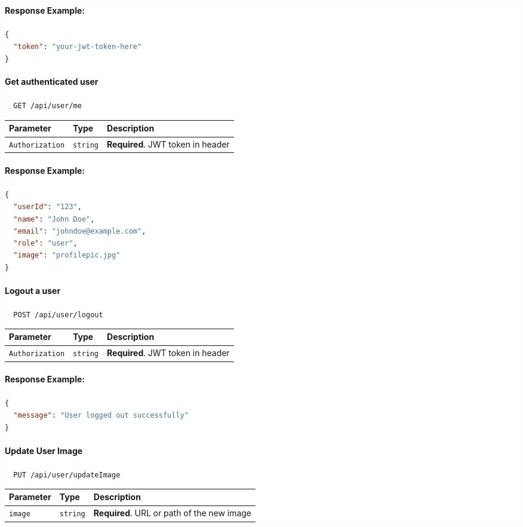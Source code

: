 #### Response Example:
```json
{
  "token": "your-jwt-token-here"
}
```

#### Get authenticated user

```http
  GET /api/user/me
```

| Parameter   | Type     | Description                        |
| :---------- | :------- | :--------------------------------- |
| `Authorization` | `string` | **Required**. JWT token in header |

#### Response Example:
```json
{
  "userId": "123",
  "name": "John Doe",
  "email": "johndoe@example.com",
  "role": "user",
  "image": "profilepic.jpg"
}
```

#### Logout a user

```http
  POST /api/user/logout
```

| Parameter   | Type     | Description                        |
| :---------- | :------- | :--------------------------------- |
| `Authorization` | `string` | **Required**. JWT token in header |

#### Response Example:
```json
{
  "message": "User logged out successfully"
}
```

#### Update User Image

```http
  PUT /api/user/updateImage
```

| Parameter   | Type     | Description                        |
| :---------- | :------- | :--------------------------------- |
| `image`     | `string` | **Required**. URL or path of the new image |
